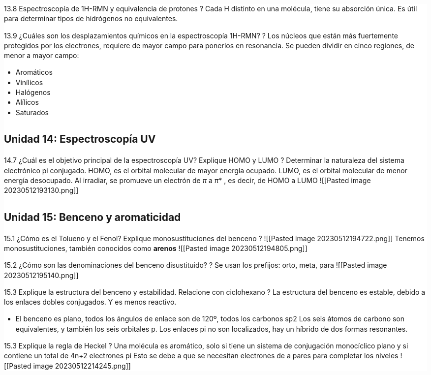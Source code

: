 
13.8 Espectroscopía de 1H-RMN y equivalencia de protones
?
Cada H distinto en una molécula, tiene su absorción única. Es útil para determinar tipos de hidrógenos no equivalentes.


13.9 ¿Cuáles son los desplazamientos químicos en la espectroscopía 1H-RMN?
?
Los núcleos que están más fuertemente protegidos por los electrones, requiere de mayor campo para ponerlos en resonancia.
Se pueden dividir en cinco regiones, de menor a mayor campo:
- Aromáticos
- Vinílicos
- Halógenos
- Alílicos
- Saturados


## Unidad 14: Espectroscopía UV

14.7 ¿Cuál es el objetivo principal de la espectroscopía UV?  Explique HOMO y LUMO
?
Determinar la naturaleza del sistema electrónico pi conjugado.
HOMO, es el orbital molecular de mayor energía ocupado.
LUMO, es el orbital molecular de menor energía desocupado.
Al irradiar, se promueve un electrón de $\pi$  a $\pi*$ , es decir, de HOMO a LUMO
![[Pasted image 20230512193130.png]]


## Unidad 15: Benceno y aromaticidad

15.1  ¿Cómo es el Tolueno y el Fenol? Explique monosustituciones del benceno
?
![[Pasted image 20230512194722.png]]
Tenemos monosustituciones, también conocidos como **arenos**
![[Pasted image 20230512194805.png]]


15.2 ¿Cómo son las denominaciones del benceno disustituido?
?
Se usan los prefijos:  orto, meta, para
![[Pasted image 20230512195140.png]]


15.3 Explique la estructura del benceno y estabilidad. Relacione con ciclohexano
?
La estructura del benceno es estable, debido a los enlaces dobles conjugados. Y es menos reactivo.
- El benceno es plano, todos los ángulos de enlace son de 120º, todos los carbonos sp2
Los seis átomos de carbono son equivalentes, y también los seis orbitales p. Los enlaces pi no son localizados, hay un híbrido de dos formas resonantes.


15.3 Explique la regla de Heckel
?
Una molécula es aromático, solo si tiene un sistema de conjugación monocíclico plano y si contiene un total de 4n+2 electrones pi
Esto se debe a que se necesitan electrones de a pares para completar los niveles
![[Pasted image 20230512214245.png]]

